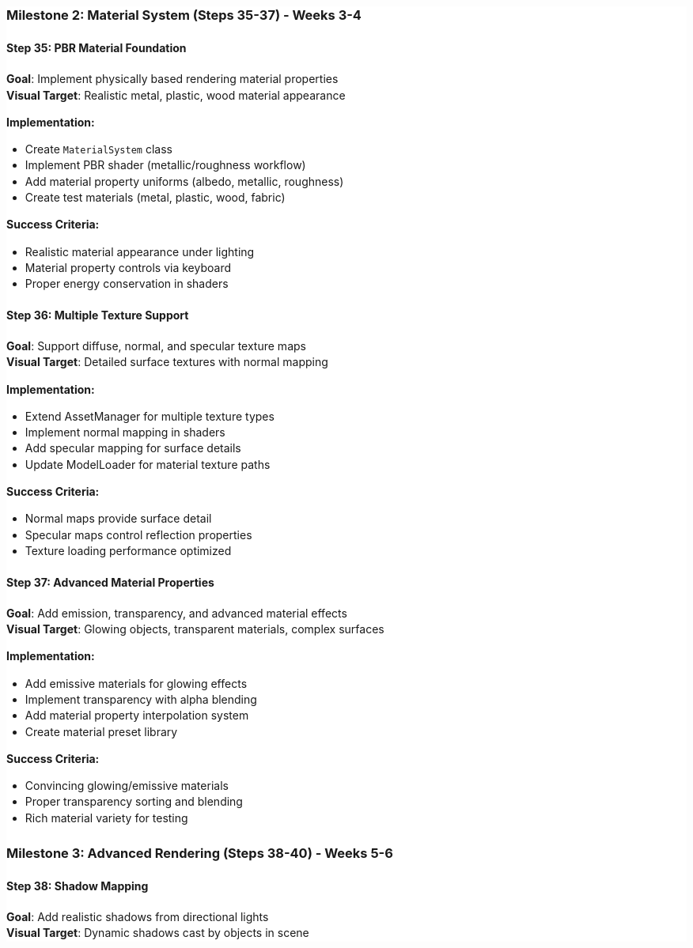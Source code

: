 ### **Milestone 2: Material System (Steps 35-37) - Weeks 3-4**

#### **Step 35: PBR Material Foundation**
**Goal**: Implement physically based rendering material properties  
**Visual Target**: Realistic metal, plastic, wood material appearance

**Implementation:**
- Create `MaterialSystem` class
- Implement PBR shader (metallic/roughness workflow)
- Add material property uniforms (albedo, metallic, roughness)
- Create test materials (metal, plastic, wood, fabric)

**Success Criteria:**
- Realistic material appearance under lighting
- Material property controls via keyboard
- Proper energy conservation in shaders

#### **Step 36: Multiple Texture Support**  
**Goal**: Support diffuse, normal, and specular texture maps  
**Visual Target**: Detailed surface textures with normal mapping

**Implementation:**
- Extend AssetManager for multiple texture types
- Implement normal mapping in shaders
- Add specular mapping for surface details
- Update ModelLoader for material texture paths

**Success Criteria:**
- Normal maps provide surface detail
- Specular maps control reflection properties
- Texture loading performance optimized

#### **Step 37: Advanced Material Properties**
**Goal**: Add emission, transparency, and advanced material effects  
**Visual Target**: Glowing objects, transparent materials, complex surfaces

**Implementation:**
- Add emissive materials for glowing effects
- Implement transparency with alpha blending
- Add material property interpolation system
- Create material preset library

**Success Criteria:**
- Convincing glowing/emissive materials
- Proper transparency sorting and blending
- Rich material variety for testing

### **Milestone 3: Advanced Rendering (Steps 38-40) - Weeks 5-6**

#### **Step 38: Shadow Mapping**
**Goal**: Add realistic shadows from directional lights  
**Visual Target**: Dynamic shadows cast by objects in scene
